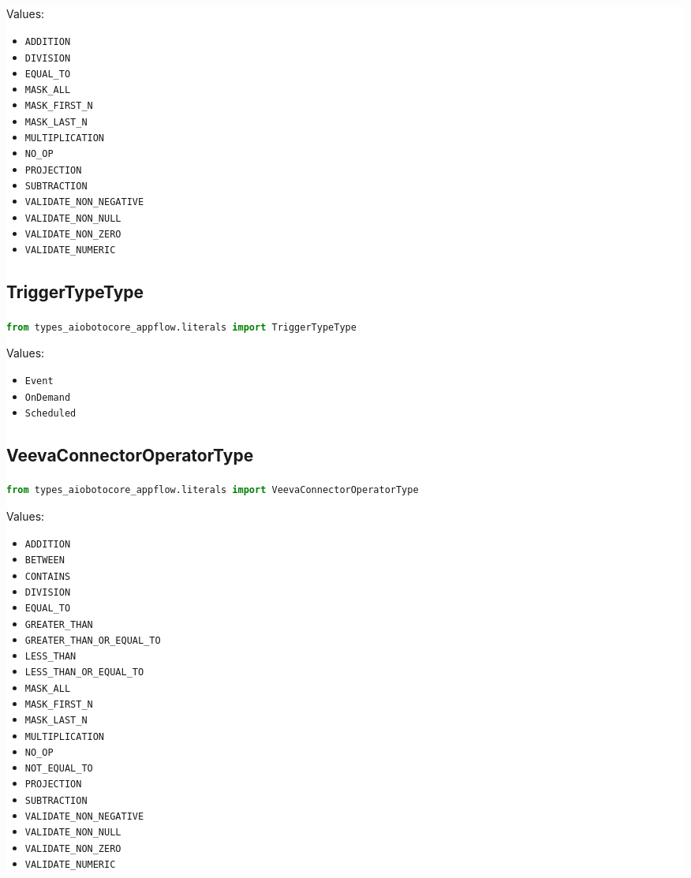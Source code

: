 Values:

- `ADDITION`
- `DIVISION`
- `EQUAL_TO`
- `MASK_ALL`
- `MASK_FIRST_N`
- `MASK_LAST_N`
- `MULTIPLICATION`
- `NO_OP`
- `PROJECTION`
- `SUBTRACTION`
- `VALIDATE_NON_NEGATIVE`
- `VALIDATE_NON_NULL`
- `VALIDATE_NON_ZERO`
- `VALIDATE_NUMERIC`

<a id="triggertypetype"></a>

## TriggerTypeType

```python
from types_aiobotocore_appflow.literals import TriggerTypeType
```

Values:

- `Event`
- `OnDemand`
- `Scheduled`

<a id="veevaconnectoroperatortype"></a>

## VeevaConnectorOperatorType

```python
from types_aiobotocore_appflow.literals import VeevaConnectorOperatorType
```

Values:

- `ADDITION`
- `BETWEEN`
- `CONTAINS`
- `DIVISION`
- `EQUAL_TO`
- `GREATER_THAN`
- `GREATER_THAN_OR_EQUAL_TO`
- `LESS_THAN`
- `LESS_THAN_OR_EQUAL_TO`
- `MASK_ALL`
- `MASK_FIRST_N`
- `MASK_LAST_N`
- `MULTIPLICATION`
- `NO_OP`
- `NOT_EQUAL_TO`
- `PROJECTION`
- `SUBTRACTION`
- `VALIDATE_NON_NEGATIVE`
- `VALIDATE_NON_NULL`
- `VALIDATE_NON_ZERO`
- `VALIDATE_NUMERIC`
